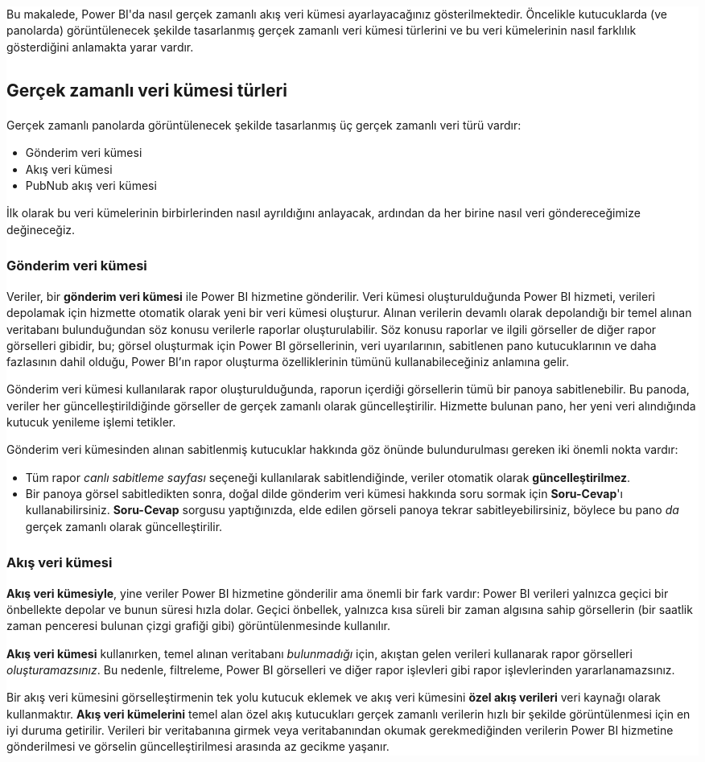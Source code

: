Bu makalede, Power BI'da nasıl gerçek zamanlı akış veri kümesi ayarlayacağınız gösterilmektedir. Öncelikle kutucuklarda (ve panolarda) görüntülenecek şekilde tasarlanmış gerçek zamanlı veri kümesi türlerini ve bu veri kümelerinin nasıl farklılık gösterdiğini anlamakta yarar vardır.

## <a name="types-of-real-time-datasets"></a>Gerçek zamanlı veri kümesi türleri
Gerçek zamanlı panolarda görüntülenecek şekilde tasarlanmış üç gerçek zamanlı veri türü vardır:

* Gönderim veri kümesi
* Akış veri kümesi
* PubNub akış veri kümesi

İlk olarak bu veri kümelerinin birbirlerinden nasıl ayrıldığını anlayacak, ardından da her birine nasıl veri göndereceğimize değineceğiz.

### <a name="push-dataset"></a>Gönderim veri kümesi
Veriler, bir **gönderim veri kümesi** ile Power BI hizmetine gönderilir. Veri kümesi oluşturulduğunda Power BI hizmeti, verileri depolamak için hizmette otomatik olarak yeni bir veri kümesi oluşturur. Alınan verilerin devamlı olarak depolandığı bir temel alınan veritabanı bulunduğundan söz konusu verilerle raporlar oluşturulabilir. Söz konusu raporlar ve ilgili görseller de diğer rapor görselleri gibidir, bu; görsel oluşturmak için Power BI görsellerinin, veri uyarılarının, sabitlenen pano kutucuklarının ve daha fazlasının dahil olduğu, Power BI’ın rapor oluşturma özelliklerinin tümünü kullanabileceğiniz anlamına gelir.

Gönderim veri kümesi kullanılarak rapor oluşturulduğunda, raporun içerdiği görsellerin tümü bir panoya sabitlenebilir. Bu panoda, veriler her güncelleştirildiğinde görseller de gerçek zamanlı olarak güncelleştirilir. Hizmette bulunan pano, her yeni veri alındığında kutucuk yenileme işlemi tetikler.

Gönderim veri kümesinden alınan sabitlenmiş kutucuklar hakkında göz önünde bulundurulması gereken iki önemli nokta vardır:

* Tüm rapor *canlı sabitleme sayfası* seçeneği kullanılarak sabitlendiğinde, veriler otomatik olarak **güncelleştirilmez**.
* Bir panoya görsel sabitledikten sonra, doğal dilde gönderim veri kümesi hakkında soru sormak için **Soru-Cevap**'ı kullanabilirsiniz. **Soru-Cevap** sorgusu yaptığınızda, elde edilen görseli panoya tekrar sabitleyebilirsiniz, böylece bu pano *da* gerçek zamanlı olarak güncelleştirilir.

### <a name="streaming-dataset"></a>Akış veri kümesi
**Akış veri kümesiyle**, yine veriler Power BI hizmetine gönderilir ama önemli bir fark vardır: Power BI verileri yalnızca geçici bir önbellekte depolar ve bunun süresi hızla dolar. Geçici önbellek, yalnızca kısa süreli bir zaman algısına sahip görsellerin (bir saatlik zaman penceresi bulunan çizgi grafiği gibi) görüntülenmesinde kullanılır.

**Akış veri kümesi** kullanırken, temel alınan veritabanı *bulunmadığı* için, akıştan gelen verileri kullanarak rapor görselleri *oluşturamazsınız*. Bu nedenle, filtreleme, Power BI görselleri ve diğer rapor işlevleri gibi rapor işlevlerinden yararlanamazsınız.

Bir akış veri kümesini görselleştirmenin tek yolu kutucuk eklemek ve akış veri kümesini **özel akış verileri** veri kaynağı olarak kullanmaktır. **Akış veri kümelerini** temel alan özel akış kutucukları gerçek zamanlı verilerin hızlı bir şekilde görüntülenmesi için en iyi duruma getirilir. Verileri bir veritabanına girmek veya veritabanından okumak gerekmediğinden verilerin Power BI hizmetine gönderilmesi ve görselin güncelleştirilmesi arasında az gecikme yaşanır.
